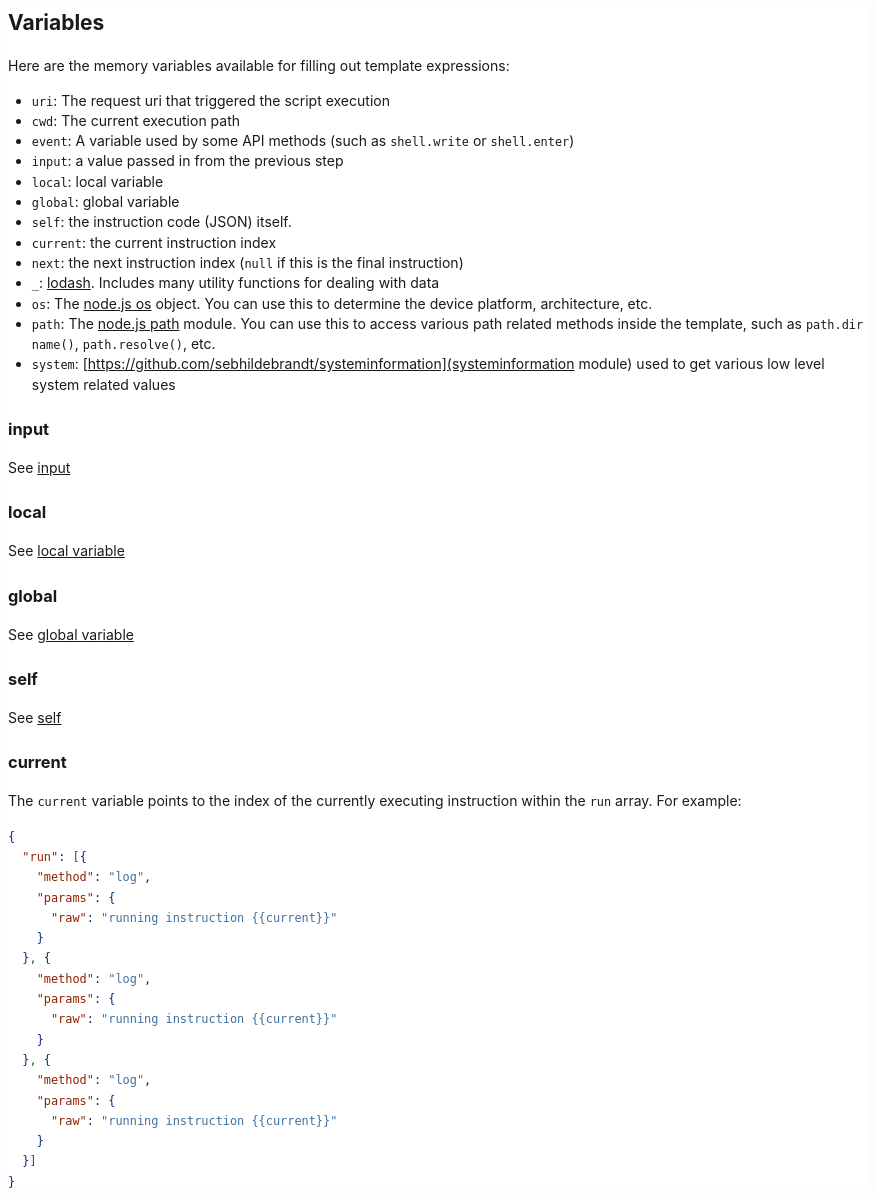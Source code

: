 ## Variables

Here are the memory variables available for filling out template expressions:

- `uri`: The request uri that triggered the script execution
- `cwd`: The current execution path
- `event`: A variable used by some API methods (such as `shell.write` or `shell.enter`)
- `input`: a value passed in from the previous step
- `local`: local variable
- `global`: global variable
- `self`: the instruction code (JSON) itself.
- `current`: the current instruction index
- `next`: the next instruction index (`null` if this is the final instruction)
- `_`: [lodash](https://lodash.com/). Includes many utility functions for dealing with data
- `os`: The [node.js os](https://nodejs.org/api/os.html) object. You can use this to determine the device platform, architecture, etc.
- `path`: The [node.js path](https://nodejs.org/api/path.html) module. You can use this to access various path related methods inside the template, such as `path.dirname()`, `path.resolve()`, etc.
- `system`: [https://github.com/sebhildebrandt/systeminformation](systeminformation module) used to get various low level system related values

### input

See [input](../memory/input)

### local

See [local variable](../memory/local)

### global

See [global variable](../memory/global)


### self

See [self](../memory/self)

### current

The `current` variable points to the index of the currently executing instruction within the `run` array. For example:

```json
{
  "run": [{
    "method": "log",
    "params": {
      "raw": "running instruction {{current}}"
    }
  }, {
    "method": "log",
    "params": {
      "raw": "running instruction {{current}}"
    }
  }, {
    "method": "log",
    "params": {
      "raw": "running instruction {{current}}"
    }
  }]
}
```

